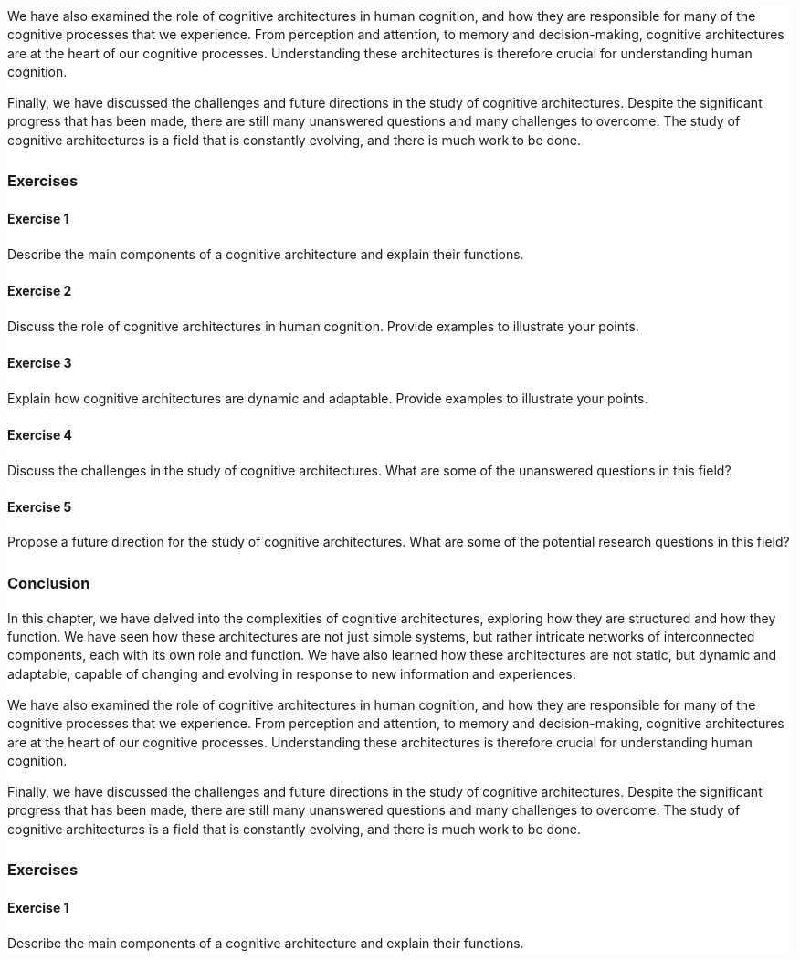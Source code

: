 We have also examined the role of cognitive architectures in human cognition, and how they are responsible for many of the cognitive processes that we experience. From perception and attention, to memory and decision-making, cognitive architectures are at the heart of our cognitive processes. Understanding these architectures is therefore crucial for understanding human cognition.

Finally, we have discussed the challenges and future directions in the study of cognitive architectures. Despite the significant progress that has been made, there are still many unanswered questions and many challenges to overcome. The study of cognitive architectures is a field that is constantly evolving, and there is much work to be done.

### Exercises

#### Exercise 1
Describe the main components of a cognitive architecture and explain their functions.

#### Exercise 2
Discuss the role of cognitive architectures in human cognition. Provide examples to illustrate your points.

#### Exercise 3
Explain how cognitive architectures are dynamic and adaptable. Provide examples to illustrate your points.

#### Exercise 4
Discuss the challenges in the study of cognitive architectures. What are some of the unanswered questions in this field?

#### Exercise 5
Propose a future direction for the study of cognitive architectures. What are some of the potential research questions in this field?

### Conclusion

In this chapter, we have delved into the complexities of cognitive architectures, exploring how they are structured and how they function. We have seen how these architectures are not just simple systems, but rather intricate networks of interconnected components, each with its own role and function. We have also learned how these architectures are not static, but dynamic and adaptable, capable of changing and evolving in response to new information and experiences.

We have also examined the role of cognitive architectures in human cognition, and how they are responsible for many of the cognitive processes that we experience. From perception and attention, to memory and decision-making, cognitive architectures are at the heart of our cognitive processes. Understanding these architectures is therefore crucial for understanding human cognition.

Finally, we have discussed the challenges and future directions in the study of cognitive architectures. Despite the significant progress that has been made, there are still many unanswered questions and many challenges to overcome. The study of cognitive architectures is a field that is constantly evolving, and there is much work to be done.

### Exercises

#### Exercise 1
Describe the main components of a cognitive architecture and explain their functions.
